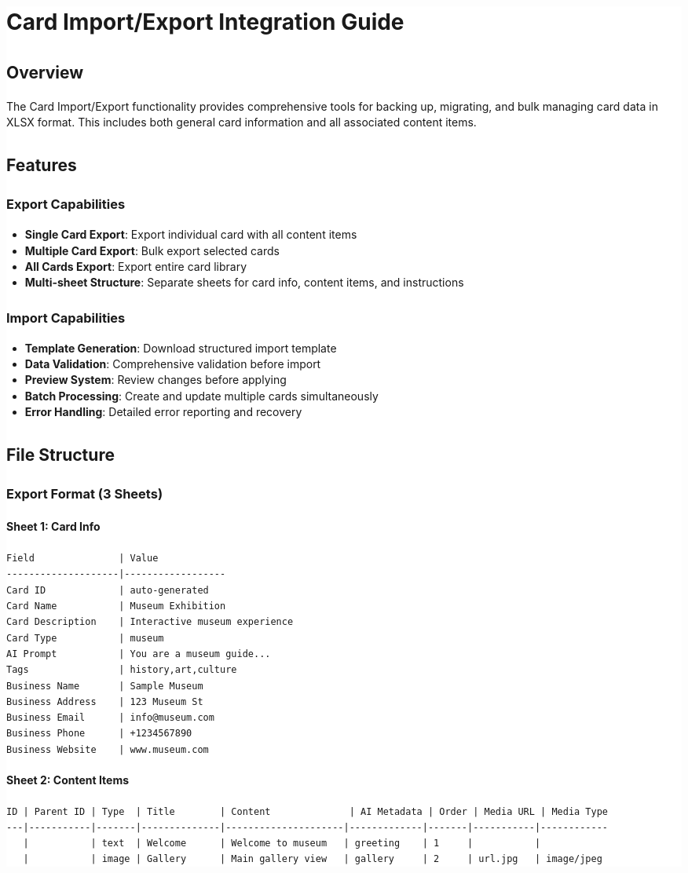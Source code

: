 # Card Import/Export Integration Guide

## Overview

The Card Import/Export functionality provides comprehensive tools for backing up, migrating, and bulk managing card data in XLSX format. This includes both general card information and all associated content items.

## Features

### Export Capabilities
- **Single Card Export**: Export individual card with all content items
- **Multiple Card Export**: Bulk export selected cards
- **All Cards Export**: Export entire card library
- **Multi-sheet Structure**: Separate sheets for card info, content items, and instructions

### Import Capabilities
- **Template Generation**: Download structured import template
- **Data Validation**: Comprehensive validation before import
- **Preview System**: Review changes before applying
- **Batch Processing**: Create and update multiple cards simultaneously
- **Error Handling**: Detailed error reporting and recovery

## File Structure

### Export Format (3 Sheets)

#### Sheet 1: Card Info
```
Field               | Value
--------------------|------------------
Card ID             | auto-generated
Card Name           | Museum Exhibition
Card Description    | Interactive museum experience
Card Type           | museum
AI Prompt           | You are a museum guide...
Tags                | history,art,culture
Business Name       | Sample Museum
Business Address    | 123 Museum St
Business Email      | info@museum.com
Business Phone      | +1234567890
Business Website    | www.museum.com
```

#### Sheet 2: Content Items
```
ID | Parent ID | Type  | Title        | Content              | AI Metadata | Order | Media URL | Media Type
---|-----------|-------|--------------|---------------------|-------------|-------|-----------|------------
   |           | text  | Welcome      | Welcome to museum   | greeting    | 1     |           |
   |           | image | Gallery      | Main gallery view   | gallery     | 2     | url.jpg   | image/jpeg
```
